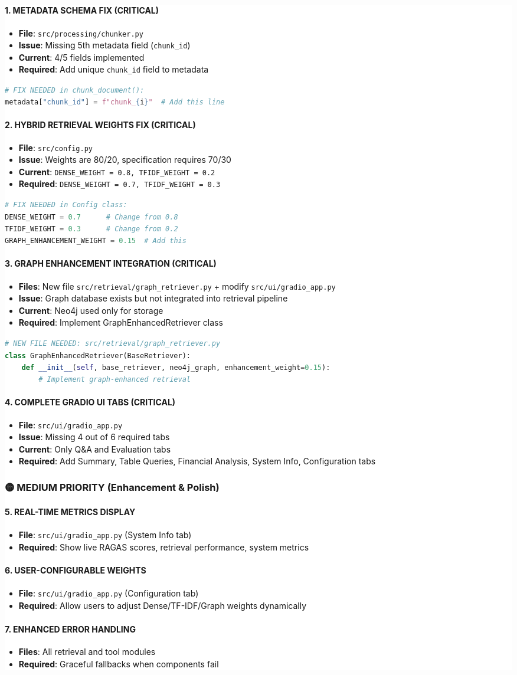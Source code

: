 #### **1. METADATA SCHEMA FIX (CRITICAL)**
- **File**: `src/processing/chunker.py`
- **Issue**: Missing 5th metadata field (`chunk_id`)
- **Current**: 4/5 fields implemented
- **Required**: Add unique `chunk_id` field to metadata
```python
# FIX NEEDED in chunk_document():
metadata["chunk_id"] = f"chunk_{i}"  # Add this line
```

#### **2. HYBRID RETRIEVAL WEIGHTS FIX (CRITICAL)**
- **File**: `src/config.py`
- **Issue**: Weights are 80/20, specification requires 70/30
- **Current**: `DENSE_WEIGHT = 0.8, TFIDF_WEIGHT = 0.2`
- **Required**: `DENSE_WEIGHT = 0.7, TFIDF_WEIGHT = 0.3`
```python
# FIX NEEDED in Config class:
DENSE_WEIGHT = 0.7      # Change from 0.8
TFIDF_WEIGHT = 0.3      # Change from 0.2
GRAPH_ENHANCEMENT_WEIGHT = 0.15  # Add this
```

#### **3. GRAPH ENHANCEMENT INTEGRATION (CRITICAL)**
- **Files**: New file `src/retrieval/graph_retriever.py` + modify `src/ui/gradio_app.py`
- **Issue**: Graph database exists but not integrated into retrieval pipeline
- **Current**: Neo4j used only for storage
- **Required**: Implement GraphEnhancedRetriever class
```python
# NEW FILE NEEDED: src/retrieval/graph_retriever.py
class GraphEnhancedRetriever(BaseRetriever):
    def __init__(self, base_retriever, neo4j_graph, enhancement_weight=0.15):
        # Implement graph-enhanced retrieval
```

#### **4. COMPLETE GRADIO UI TABS (CRITICAL)**
- **File**: `src/ui/gradio_app.py`
- **Issue**: Missing 4 out of 6 required tabs
- **Current**: Only Q&A and Evaluation tabs
- **Required**: Add Summary, Table Queries, Financial Analysis, System Info, Configuration tabs

### **🟡 MEDIUM PRIORITY (Enhancement & Polish)**

#### **5. REAL-TIME METRICS DISPLAY**
- **File**: `src/ui/gradio_app.py` (System Info tab)
- **Required**: Show live RAGAS scores, retrieval performance, system metrics

#### **6. USER-CONFIGURABLE WEIGHTS**
- **File**: `src/ui/gradio_app.py` (Configuration tab)
- **Required**: Allow users to adjust Dense/TF-IDF/Graph weights dynamically

#### **7. ENHANCED ERROR HANDLING**
- **Files**: All retrieval and tool modules
- **Required**: Graceful fallbacks when components fail
